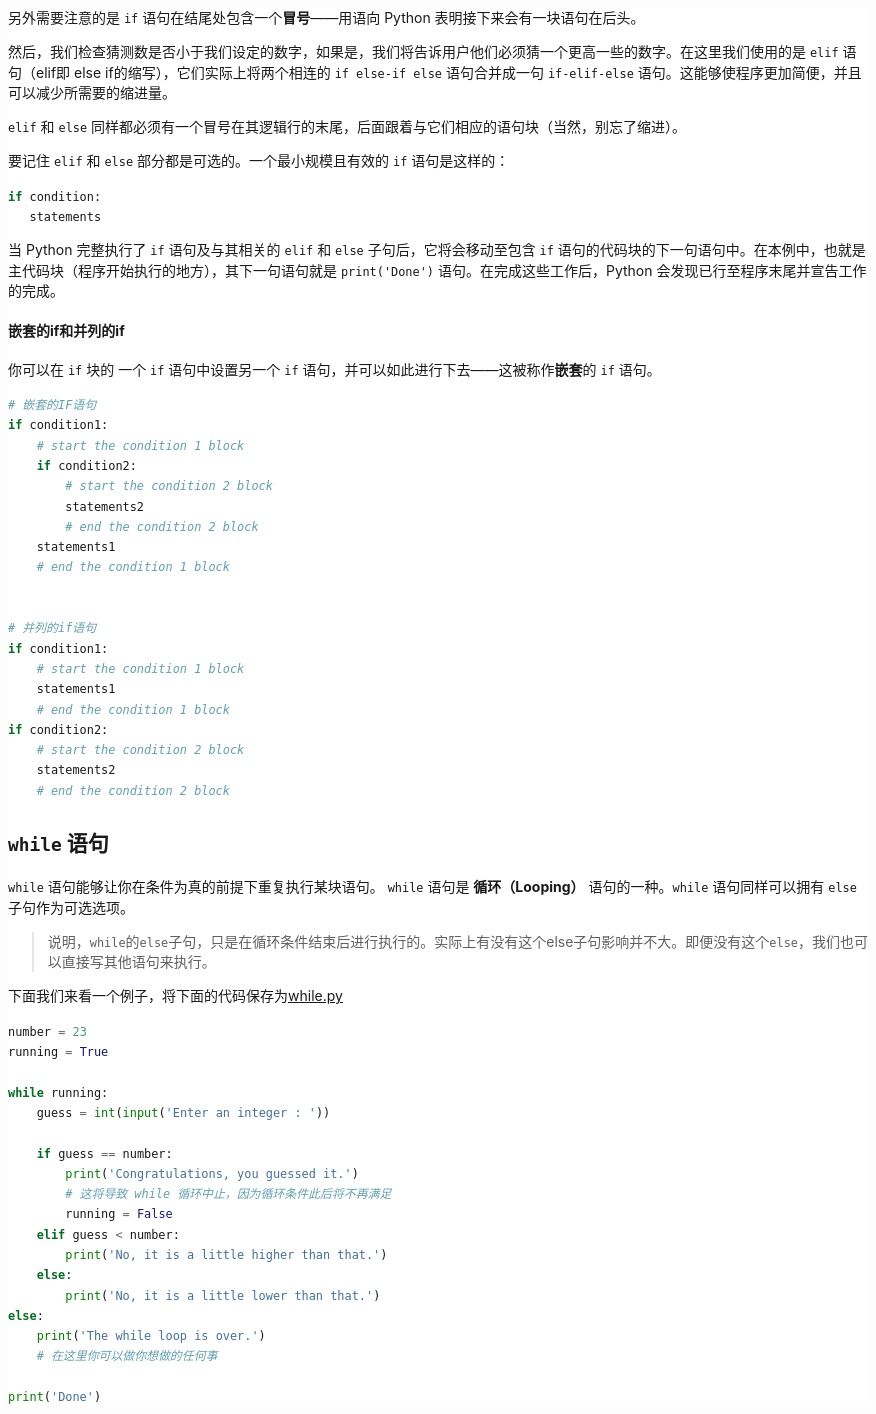 另外需要注意的是 `if` 语句在结尾处包含一个**冒号**——用语向 Python 表明接下来会有一块语句在后头。  

然后，我们检查猜测数是否小于我们设定的数字，如果是，我们将告诉用户他们必须猜一个更高一些的数字。在这里我们使用的是 `elif` 语句（elif即 else if的缩写），它们实际上将两个相连的 `if else-if else` 语句合并成一句 `if-elif-else` 语句。这能够使程序更加简便，并且可以减少所需要的缩进量。  

`elif` 和 `else` 同样都必须有一个冒号在其逻辑行的末尾，后面跟着与它们相应的语句块（当然，别忘了缩进）。  

要记住 `elif` 和 `else` 部分都是可选的。一个最小规模且有效的 `if` 语句是这样的：
```python
if condition:
   statements
```
当 Python 完整执行了 `if` 语句及与其相关的 `elif` 和 `else` 子句后，它将会移动至包含 `if` 语句的代码块的下一句语句中。在本例中，也就是主代码块（程序开始执行的地方），其下一句语句就是 `print('Done')` 语句。在完成这些工作后，Python 会发现已行至程序末尾并宣告工作的完成。

#### 嵌套的if和并列的if

你可以在 `if` 块的 一个 `if` 语句中设置另一个 `if` 语句，并可以如此进行下去——这被称作**嵌套**的 `if` 语句。
```python
# 嵌套的IF语句
if condition1:
    # start the condition 1 block
    if condition2:
        # start the condition 2 block
        statements2
        # end the condition 2 block
    statements1 
    # end the condition 1 block


# 并列的if语句
if condition1:
    # start the condition 1 block
    statements1 
    # end the condition 1 block
if condition2:
    # start the condition 2 block
    statements2
    # end the condition 2 block
```
## `while` 语句
`while` 语句能够让你在条件为真的前提下重复执行某块语句。 `while` 语句是 **循环（Looping）** 语句的一种。`while` 语句同样可以拥有 `else` 子句作为可选选项。
> 说明，`while`的`else`子句，只是在循环条件结束后进行执行的。实际上有没有这个else子句影响并不大。即便没有这个`else`，我们也可以直接写其他语句来执行。

下面我们来看一个例子，将下面的代码保存为[while.py](../Code/while.py)
```python
number = 23
running = True

while running:
    guess = int(input('Enter an integer : '))

    if guess == number:
        print('Congratulations, you guessed it.')
        # 这将导致 while 循环中止，因为循环条件此后将不再满足
        running = False
    elif guess < number:
        print('No, it is a little higher than that.')
    else:
        print('No, it is a little lower than that.')
else:
    print('The while loop is over.')
    # 在这里你可以做你想做的任何事

print('Done')
```